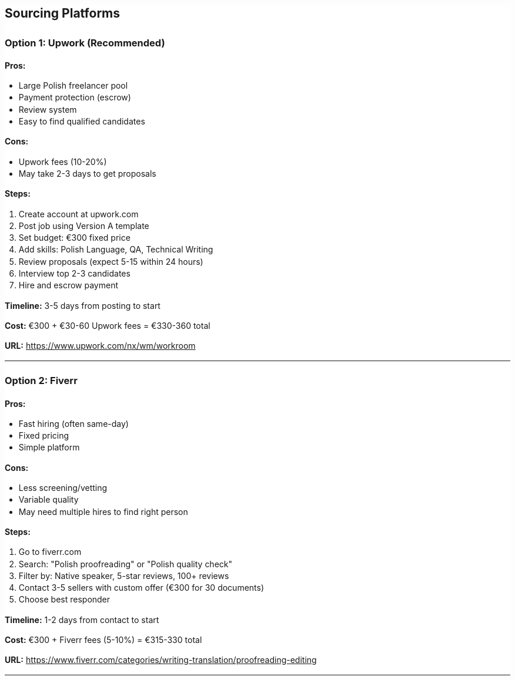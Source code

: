 
## Sourcing Platforms

### Option 1: Upwork (Recommended)

**Pros:**
- Large Polish freelancer pool
- Payment protection (escrow)
- Review system
- Easy to find qualified candidates

**Cons:**
- Upwork fees (10-20%)
- May take 2-3 days to get proposals

**Steps:**
1. Create account at upwork.com
2. Post job using Version A template
3. Set budget: €300 fixed price
4. Add skills: Polish Language, QA, Technical Writing
5. Review proposals (expect 5-15 within 24 hours)
6. Interview top 2-3 candidates
7. Hire and escrow payment

**Timeline:** 3-5 days from posting to start

**Cost:** €300 + €30-60 Upwork fees = €330-360 total

**URL:** https://www.upwork.com/nx/wm/workroom

---

### Option 2: Fiverr

**Pros:**
- Fast hiring (often same-day)
- Fixed pricing
- Simple platform

**Cons:**
- Less screening/vetting
- Variable quality
- May need multiple hires to find right person

**Steps:**
1. Go to fiverr.com
2. Search: "Polish proofreading" or "Polish quality check"
3. Filter by: Native speaker, 5-star reviews, 100+ reviews
4. Contact 3-5 sellers with custom offer (€300 for 30 documents)
5. Choose best responder

**Timeline:** 1-2 days from contact to start

**Cost:** €300 + Fiverr fees (5-10%) = €315-330 total

**URL:** https://www.fiverr.com/categories/writing-translation/proofreading-editing

---